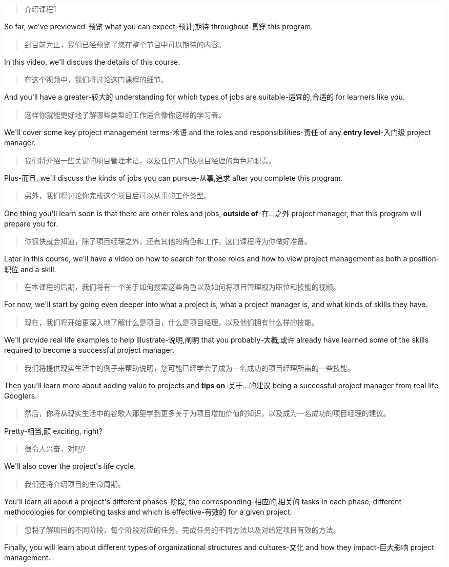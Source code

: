 > 介绍课程1

So far, we've previewed-预览 what you can expect-预计,期待 throughout-贯穿 this program.

> 到目前为止，我们已经预览了您在整个节目中可以期待的内容。

In this video, we'll discuss the details of this course.

> 在这个视频中，我们将讨论这门课程的细节。

And you'll have a greater-较大的 understanding for which types of jobs are suitable-适宜的,合适的 for learners like you.

> 这样你就能更好地了解哪些类型的工作适合像你这样的学习者。

We'll cover some key project management terms-术语 and the roles and responsibilities-责任 of any **entry level**-入门级 project manager.

> 我们将介绍一些关键的项目管理术语，以及任何入门级项目经理的角色和职责。

Plus-而且, we'll discuss the kinds of jobs you can pursue-从事,追求 after you complete this program.

> 另外，我们将讨论你完成这个项目后可以从事的工作类型。

One thing you'll learn soon is that there are other roles and jobs, **outside of**-在...之外 project manager, that this program will prepare you for.

> 你很快就会知道，除了项目经理之外，还有其他的角色和工作，这门课程将为你做好准备。

Later in this course, we'll have a video on how to search for those roles and how to view project management as both a position-职位 and a skill.

> 在本课程的后期，我们将有一个关于如何搜索这些角色以及如何将项目管理视为职位和技能的视频。

For now, we'll start by going even deeper into what a project is, what a project manager is, and what kinds of skills they have. 

> 现在，我们将开始更深入地了解什么是项目，什么是项目经理，以及他们拥有什么样的技能。

We'll provide real life examples to help illustrate-说明,阐明 that you probably-大概,或许 already have learned some of the skills required to become a successful project manager.

> 我们将提供现实生活中的例子来帮助说明，您可能已经学会了成为一名成功的项目经理所需的一些技能。

Then you'll learn more about adding value to projects and **tips on**-关于...的建议 being a successful project manager from real life Googlers. 

> 然后，你将从现实生活中的谷歌人那里学到更多关于为项目增加价值的知识，以及成为一名成功的项目经理的建议。

Pretty-相当,颇 exciting, right?

> 很令人兴奋，对吧?

We'll also cover the project's life cycle.

> 我们还将介绍项目的生命周期。

You'll learn all about a project's different phases-阶段, the corresponding-相应的,相关的 tasks in each phase, different methodologies for completing tasks and which is effective-有效的 for a given project.

> 您将了解项目的不同阶段，每个阶段对应的任务，完成任务的不同方法以及对给定项目有效的方法。

Finally, you will learn about different types of organizational structures and cultures-文化 and how they impact-巨大影响 project management.

